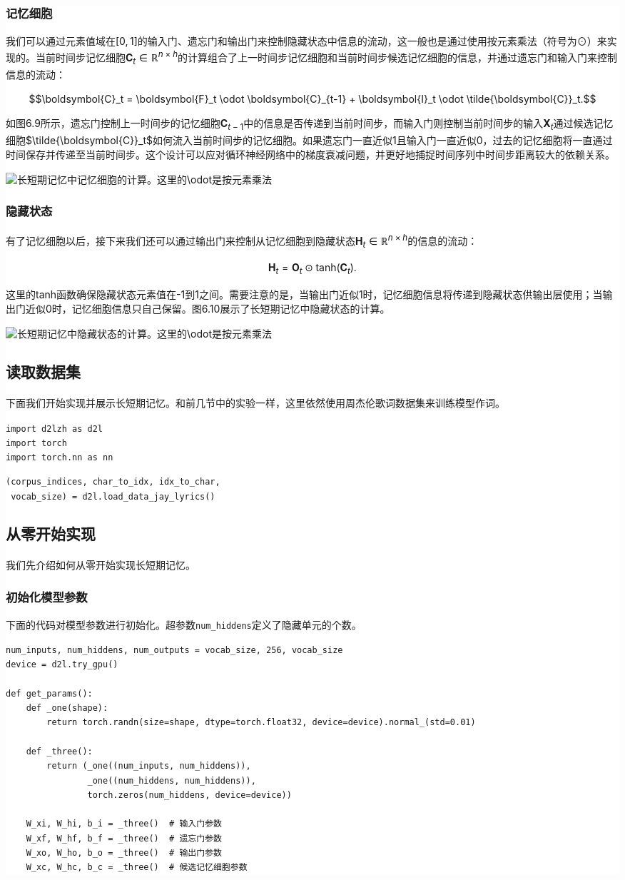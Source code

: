 
### 记忆细胞

我们可以通过元素值域在$[0, 1]$的输入门、遗忘门和输出门来控制隐藏状态中信息的流动，这一般也是通过使用按元素乘法（符号为$\odot$）来实现的。当前时间步记忆细胞$\boldsymbol{C}_t \in \mathbb{R}^{n \times h}$的计算组合了上一时间步记忆细胞和当前时间步候选记忆细胞的信息，并通过遗忘门和输入门来控制信息的流动：

$$\boldsymbol{C}_t = \boldsymbol{F}_t \odot \boldsymbol{C}_{t-1} + \boldsymbol{I}_t \odot \tilde{\boldsymbol{C}}_t.$$


如图6.9所示，遗忘门控制上一时间步的记忆细胞$\boldsymbol{C}_{t-1}$中的信息是否传递到当前时间步，而输入门则控制当前时间步的输入$\boldsymbol{X}_t$通过候选记忆细胞$\tilde{\boldsymbol{C}}_t$如何流入当前时间步的记忆细胞。如果遗忘门一直近似1且输入门一直近似0，过去的记忆细胞将一直通过时间保存并传递至当前时间步。这个设计可以应对循环神经网络中的梯度衰减问题，并更好地捕捉时间序列中时间步距离较大的依赖关系。

![长短期记忆中记忆细胞的计算。这里的$\odot$是按元素乘法](../img/lstm_2.svg)


### 隐藏状态

有了记忆细胞以后，接下来我们还可以通过输出门来控制从记忆细胞到隐藏状态$\boldsymbol{H}_t \in \mathbb{R}^{n \times h}$的信息的流动：

$$\boldsymbol{H}_t = \boldsymbol{O}_t \odot \text{tanh}(\boldsymbol{C}_t).$$

这里的tanh函数确保隐藏状态元素值在-1到1之间。需要注意的是，当输出门近似1时，记忆细胞信息将传递到隐藏状态供输出层使用；当输出门近似0时，记忆细胞信息只自己保留。图6.10展示了长短期记忆中隐藏状态的计算。

![长短期记忆中隐藏状态的计算。这里的$\odot$是按元素乘法](../img/lstm_3.svg)


## 读取数据集

下面我们开始实现并展示长短期记忆。和前几节中的实验一样，这里依然使用周杰伦歌词数据集来训练模型作词。

```{.python .input  n=1}
import d2lzh as d2l
import torch
import torch.nn as nn
```

```{.python .input  n=2}
(corpus_indices, char_to_idx, idx_to_char,
 vocab_size) = d2l.load_data_jay_lyrics()
```

## 从零开始实现

我们先介绍如何从零开始实现长短期记忆。

### 初始化模型参数

下面的代码对模型参数进行初始化。超参数`num_hiddens`定义了隐藏单元的个数。

```{.python .input  n=3}
num_inputs, num_hiddens, num_outputs = vocab_size, 256, vocab_size
device = d2l.try_gpu()

def get_params():
    def _one(shape):
        return torch.randn(size=shape, dtype=torch.float32, device=device).normal_(std=0.01)

    def _three():
        return (_one((num_inputs, num_hiddens)),
                _one((num_hiddens, num_hiddens)),
                torch.zeros(num_hiddens, device=device))

    W_xi, W_hi, b_i = _three()  # 输入门参数
    W_xf, W_hf, b_f = _three()  # 遗忘门参数
    W_xo, W_ho, b_o = _three()  # 输出门参数
    W_xc, W_hc, b_c = _three()  # 候选记忆细胞参数
```